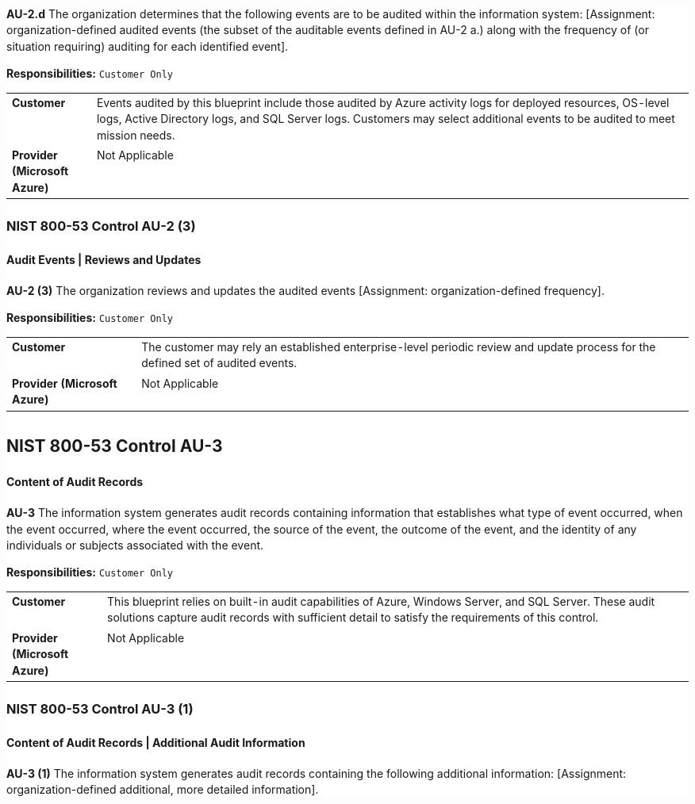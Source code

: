 **AU-2.d** The organization determines that the following events are to be audited within the information system: [Assignment: organization-defined audited events (the subset of the auditable events defined in AU-2 a.) along with the frequency of (or situation requiring) auditing for each identified event].

**Responsibilities:** `Customer Only`

|||
|---|---|
| **Customer** | Events audited by this blueprint include those audited by Azure activity logs for deployed resources, OS-level logs, Active Directory logs, and SQL Server logs. Customers may select additional events to be audited to meet mission needs. |
| **Provider (Microsoft Azure)** | Not Applicable |


 ### NIST 800-53 Control AU-2 (3)

#### Audit Events | Reviews and Updates

**AU-2 (3)** The organization reviews and updates the audited events [Assignment: organization-defined frequency].

**Responsibilities:** `Customer Only`

|||
|---|---|
| **Customer** | The customer may rely an established enterprise-level periodic review and update process for the defined set of audited events. |
| **Provider (Microsoft Azure)** | Not Applicable |


 ## NIST 800-53 Control AU-3

#### Content of Audit Records

**AU-3** The information system generates audit records containing information that establishes what type of event occurred, when the event occurred, where the event occurred, the source of the event, the outcome of the event, and the identity of any individuals or subjects associated with the event.

**Responsibilities:** `Customer Only`

|||
|---|---|
| **Customer** | This blueprint relies on built-in audit capabilities of Azure, Windows Server, and SQL Server. These audit solutions capture audit records with sufficient detail to satisfy the requirements of this control. |
| **Provider (Microsoft Azure)** | Not Applicable |


 ### NIST 800-53 Control AU-3 (1)

#### Content of Audit Records | Additional Audit Information

**AU-3 (1)** The information system generates audit records containing the following additional information: [Assignment: organization-defined additional, more detailed information].
